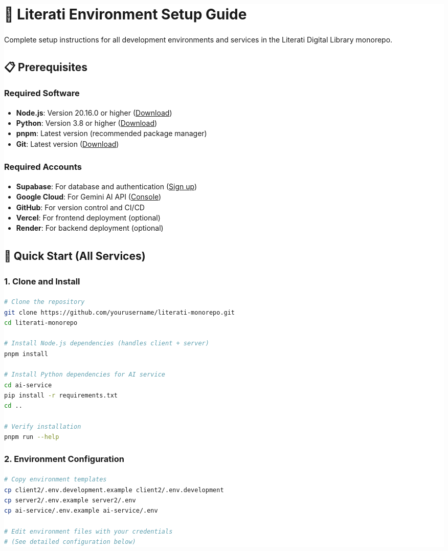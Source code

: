 # 🚀 Literati Environment Setup Guide

Complete setup instructions for all development environments and services in the Literati Digital Library monorepo.

## 📋 **Prerequisites**

### **Required Software**
- **Node.js**: Version 20.16.0 or higher ([Download](https://nodejs.org/))
- **Python**: Version 3.8 or higher ([Download](https://python.org/))
- **pnpm**: Latest version (recommended package manager)
- **Git**: Latest version ([Download](https://git-scm.com/))

### **Required Accounts**
- **Supabase**: For database and authentication ([Sign up](https://supabase.com/))
- **Google Cloud**: For Gemini AI API ([Console](https://console.cloud.google.com/))
- **GitHub**: For version control and CI/CD
- **Vercel**: For frontend deployment (optional)
- **Render**: For backend deployment (optional)

## 🎯 **Quick Start (All Services)**

### **1. Clone and Install**
```bash
# Clone the repository
git clone https://github.com/yourusername/literati-monorepo.git
cd literati-monorepo

# Install Node.js dependencies (handles client + server)
pnpm install

# Install Python dependencies for AI service
cd ai-service
pip install -r requirements.txt
cd ..

# Verify installation
pnpm run --help
```

### **2. Environment Configuration**
```bash
# Copy environment templates
cp client2/.env.development.example client2/.env.development
cp server2/.env.example server2/.env
cp ai-service/.env.example ai-service/.env

# Edit environment files with your credentials
# (See detailed configuration below)
```
